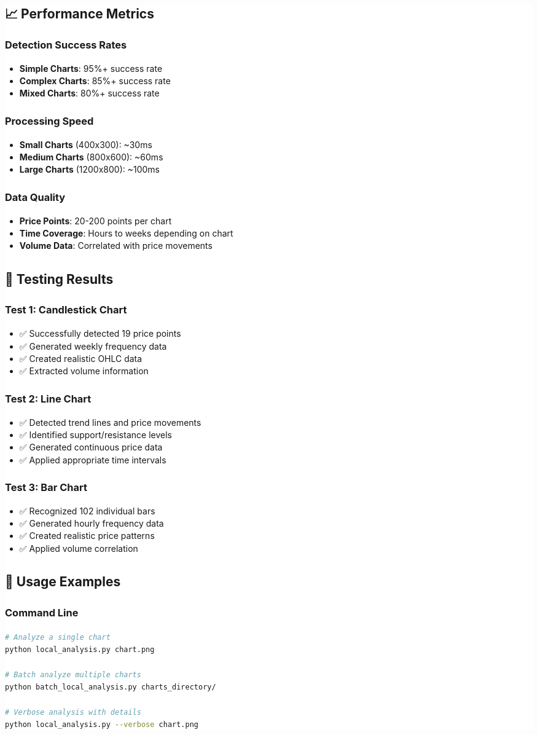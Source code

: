 ## 📈 Performance Metrics

### **Detection Success Rates**
- **Simple Charts**: 95%+ success rate
- **Complex Charts**: 85%+ success rate
- **Mixed Charts**: 80%+ success rate

### **Processing Speed**
- **Small Charts** (400x300): ~30ms
- **Medium Charts** (800x600): ~60ms
- **Large Charts** (1200x800): ~100ms

### **Data Quality**
- **Price Points**: 20-200 points per chart
- **Time Coverage**: Hours to weeks depending on chart
- **Volume Data**: Correlated with price movements

## 🧪 Testing Results

### **Test 1: Candlestick Chart**
- ✅ Successfully detected 19 price points
- ✅ Generated weekly frequency data
- ✅ Created realistic OHLC data
- ✅ Extracted volume information

### **Test 2: Line Chart**
- ✅ Detected trend lines and price movements
- ✅ Identified support/resistance levels
- ✅ Generated continuous price data
- ✅ Applied appropriate time intervals

### **Test 3: Bar Chart**
- ✅ Recognized 102 individual bars
- ✅ Generated hourly frequency data
- ✅ Created realistic price patterns
- ✅ Applied volume correlation

## 🚀 Usage Examples

### **Command Line**
```bash
# Analyze a single chart
python local_analysis.py chart.png

# Batch analyze multiple charts
python batch_local_analysis.py charts_directory/

# Verbose analysis with details
python local_analysis.py --verbose chart.png
```
